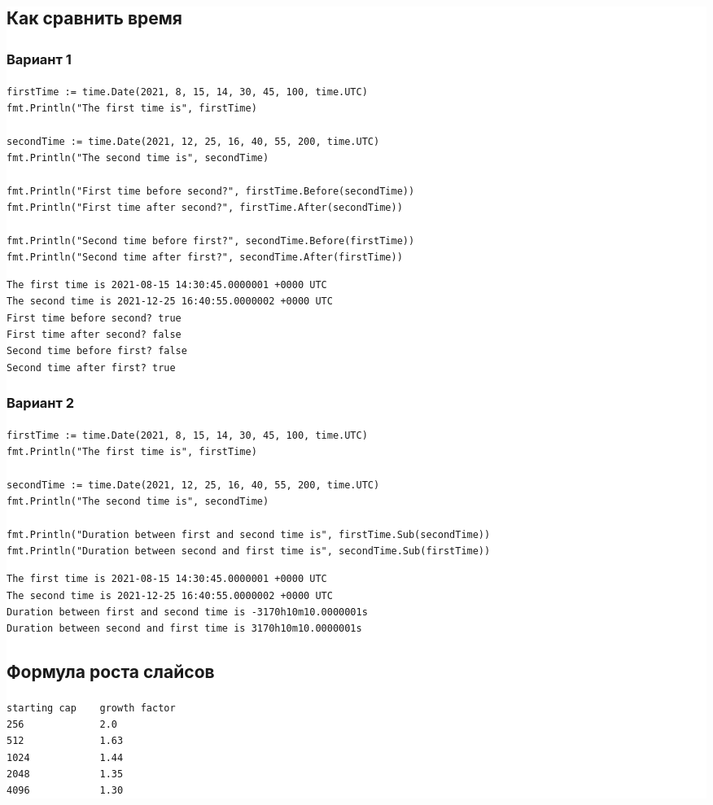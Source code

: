 ## Как сравнить время

### Вариант 1

```golang
firstTime := time.Date(2021, 8, 15, 14, 30, 45, 100, time.UTC)
fmt.Println("The first time is", firstTime)

secondTime := time.Date(2021, 12, 25, 16, 40, 55, 200, time.UTC)
fmt.Println("The second time is", secondTime)

fmt.Println("First time before second?", firstTime.Before(secondTime))
fmt.Println("First time after second?", firstTime.After(secondTime))

fmt.Println("Second time before first?", secondTime.Before(firstTime))
fmt.Println("Second time after first?", secondTime.After(firstTime))
```

```
The first time is 2021-08-15 14:30:45.0000001 +0000 UTC
The second time is 2021-12-25 16:40:55.0000002 +0000 UTC
First time before second? true
First time after second? false
Second time before first? false
Second time after first? true
```

### Вариант 2

```
firstTime := time.Date(2021, 8, 15, 14, 30, 45, 100, time.UTC)
fmt.Println("The first time is", firstTime)

secondTime := time.Date(2021, 12, 25, 16, 40, 55, 200, time.UTC)
fmt.Println("The second time is", secondTime)

fmt.Println("Duration between first and second time is", firstTime.Sub(secondTime))
fmt.Println("Duration between second and first time is", secondTime.Sub(firstTime))
```

```
The first time is 2021-08-15 14:30:45.0000001 +0000 UTC
The second time is 2021-12-25 16:40:55.0000002 +0000 UTC
Duration between first and second time is -3170h10m10.0000001s
Duration between second and first time is 3170h10m10.0000001s
```

## Формула роста слайсов

```
starting cap    growth factor 
256             2.0 
512             1.63 
1024            1.44 
2048            1.35 
4096            1.30
```
